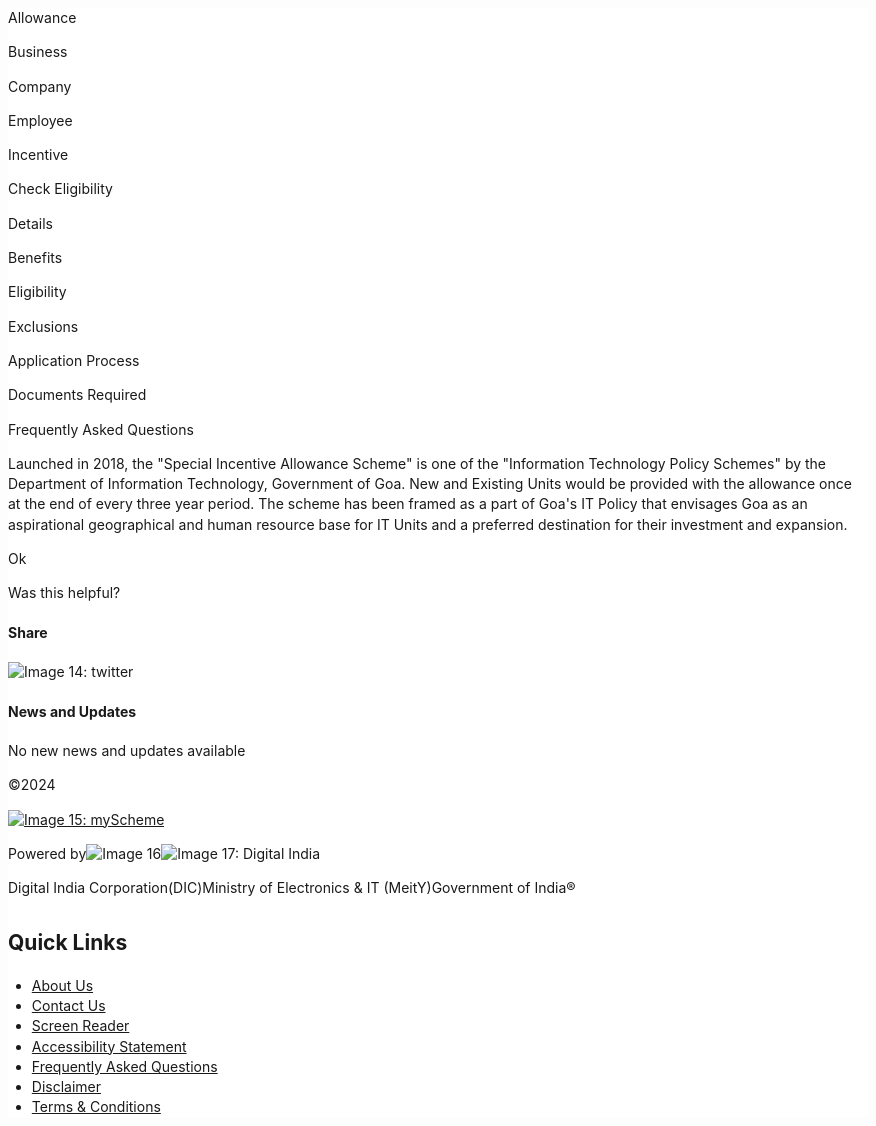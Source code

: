 Allowance

Business

Company

Employee

Incentive

Check Eligibility

Details

Benefits

Eligibility

Exclusions

Application Process

Documents Required

Frequently Asked Questions

Launched in 2018, the "Special Incentive Allowance Scheme" is one of the "Information Technology Policy Schemes" by the Department of Information Technology, Government of Goa. New and Existing Units would be provided with the allowance once at the end of every three year period. The scheme has been framed as a part of Goa's IT Policy that envisages Goa as an aspirational geographical and human resource base for IT Units and a preferred destination for their investment and expansion.

Ok

Was this helpful?

#### Share

![Image 14: twitter](https://cdn.myscheme.in/images/logos/twitter.svg)

#### News and Updates

No new news and updates available

©2024

[![Image 15: myScheme](blob:https://www.myscheme.gov.in/b9a31d3949b1882a09ed2f8508d538f3)](https://www.myscheme.gov.in/)

Powered by![Image 16](blob:https://www.myscheme.gov.in/a01e597e35ed1eeaefa52c5d0c5fe71b)![Image 17: Digital India](blob:https://www.myscheme.gov.in/b9a31d3949b1882a09ed2f8508d538f3)

Digital India Corporation(DIC)Ministry of Electronics & IT (MeitY)Government of India®

Quick Links
-----------

*   [About Us](https://www.myscheme.gov.in/about)
*   [Contact Us](https://www.myscheme.gov.in/contact)
*   [Screen Reader](https://www.myscheme.gov.in/screen-reader)
*   [Accessibility Statement](https://www.myscheme.gov.in/accessibility-statement)
*   [Frequently Asked Questions](https://www.myscheme.gov.in/faqs)
*   [Disclaimer](https://www.myscheme.gov.in/disclaimer)
*   [Terms & Conditions](https://www.myscheme.gov.in/terms-conditions)
